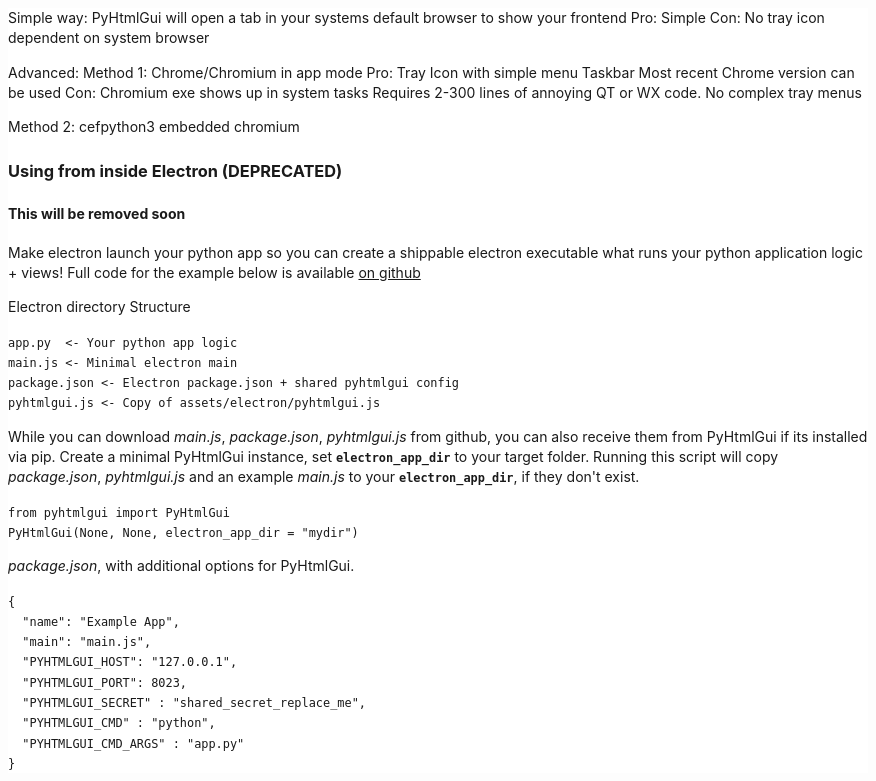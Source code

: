 
Simple way:
 PyHtmlGui will open a tab in your systems default browser to show your frontend
  Pro:
   Simple
  Con:
   No tray icon
   dependent on system browser
    

Advanced: 
 Method 1: Chrome/Chromium in app mode
  Pro:
   Tray Icon with simple menu
   Taskbar
   Most recent Chrome version can be used
  Con:
   Chromium exe shows up in system tasks
   Requires 2-300 lines of annoying QT or WX code.
   No complex tray menus
   
 Method 2: cefpython3 embedded chromium
  





### Using from inside Electron (DEPRECATED) 
#### This will be removed soon
Make electron launch your python app so you can create a shippable electron executable
what runs your python application logic + views!
Full code for the example below is available [on github](https://github.com/dirk-makerhafen/pyHtmlGui/tree/master/examples/electron) 

Electron directory Structure
```
app.py  <- Your python app logic
main.js <- Minimal electron main
package.json <- Electron package.json + shared pyhtmlgui config
pyhtmlgui.js <- Copy of assets/electron/pyhtmlgui.js
```

While you can download *main.js*, *package.json*, *pyhtmlgui.js* from github, you can also receive them from PyHtmlGui if its installed via pip.
Create a minimal PyHtmlGui instance, set **`electron_app_dir`** to your target folder. Running this script will copy
 *package.json*, *pyhtmlgui.js* and an example  *main.js* to your **`electron_app_dir`**, if they don't exist. 

```
from pyhtmlgui import PyHtmlGui
PyHtmlGui(None, None, electron_app_dir = "mydir")
```

*package.json*, with additional options for PyHtmlGui.
```
{
  "name": "Example App",
  "main": "main.js",
  "PYHTMLGUI_HOST": "127.0.0.1",
  "PYHTMLGUI_PORT": 8023,
  "PYHTMLGUI_SECRET" : "shared_secret_replace_me",
  "PYHTMLGUI_CMD" : "python",
  "PYHTMLGUI_CMD_ARGS" : "app.py"
}
```
